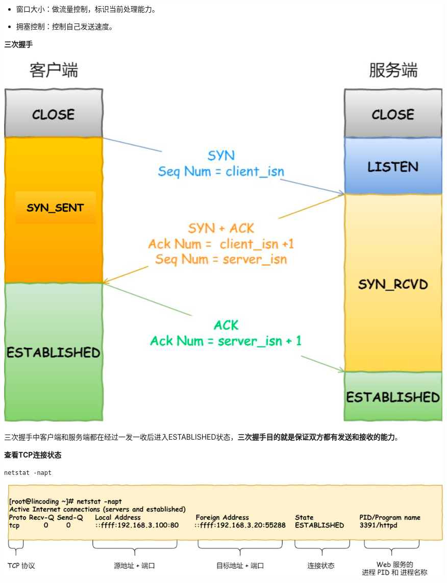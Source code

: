 - 窗口大小：做流量控制，标识当前处理能力。

- 拥塞控制：控制自己发送速度。

**三次握手**

![TCP 三次握手](.\img\基础篇\TCP三次握手.png)

三次握手中客户端和服务端都在经过一发一收后进入ESTABLISHED状态，**三次握手目的就是保证双方都有发送和接收的能力**。

**查看TCP连接状态**

`netstat -napt`

![TCP 连接状态查看](.\img\基础篇\TCP连接状态查看.jpg)
